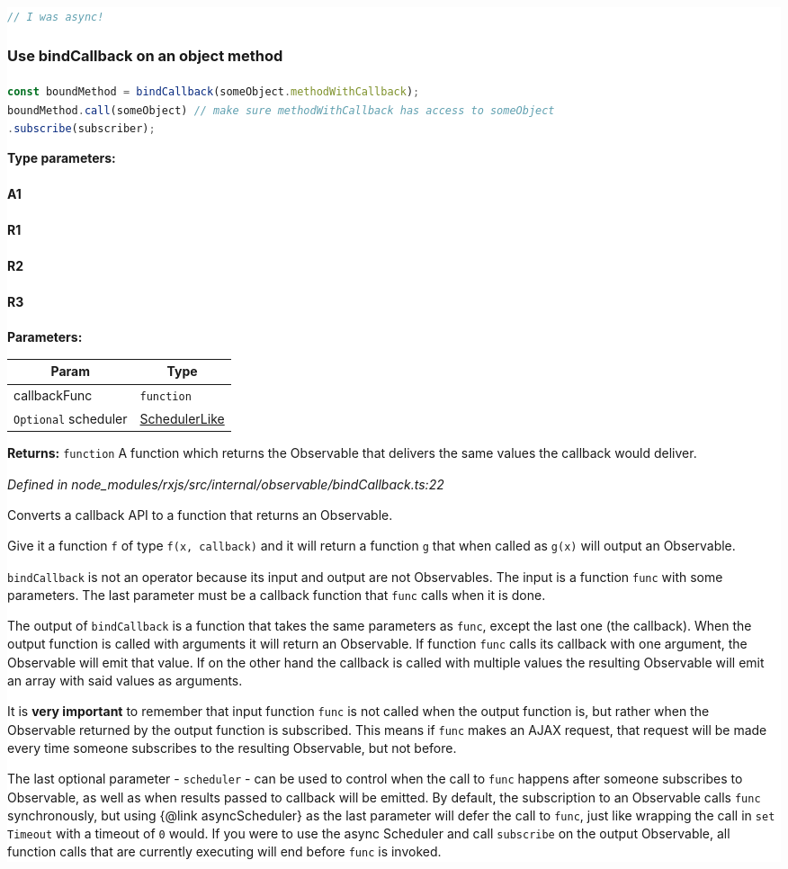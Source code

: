 ```javascript
// I was async!
```

### Use bindCallback on an object method

```javascript
const boundMethod = bindCallback(someObject.methodWithCallback);
boundMethod.call(someObject) // make sure methodWithCallback has access to someObject
.subscribe(subscriber);
```

**Type parameters:**

#### A1 
#### R1 
#### R2 
#### R3 
**Parameters:**

| Param | Type |
| ------ | ------ |
| callbackFunc | `function` |
| `Optional` scheduler | [SchedulerLike](../interfaces/_node_modules_rxjs_src_internal_types_.schedulerlike.md) |

**Returns:** `function`
A function which returns the
Observable that delivers the same values the callback would deliver.

*Defined in node_modules/rxjs/src/internal/observable/bindCallback.ts:22*

Converts a callback API to a function that returns an Observable.

Give it a function `f` of type `f(x, callback)` and it will return a function `g` that when called as `g(x)` will output an Observable.

`bindCallback` is not an operator because its input and output are not Observables. The input is a function `func` with some parameters. The last parameter must be a callback function that `func` calls when it is done.

The output of `bindCallback` is a function that takes the same parameters as `func`, except the last one (the callback). When the output function is called with arguments it will return an Observable. If function `func` calls its callback with one argument, the Observable will emit that value. If on the other hand the callback is called with multiple values the resulting Observable will emit an array with said values as arguments.

It is **very important** to remember that input function `func` is not called when the output function is, but rather when the Observable returned by the output function is subscribed. This means if `func` makes an AJAX request, that request will be made every time someone subscribes to the resulting Observable, but not before.

The last optional parameter - `scheduler` \- can be used to control when the call to `func` happens after someone subscribes to Observable, as well as when results passed to callback will be emitted. By default, the subscription to an Observable calls `func` synchronously, but using {@link asyncScheduler} as the last parameter will defer the call to `func`, just like wrapping the call in `setTimeout` with a timeout of `0` would. If you were to use the async Scheduler and call `subscribe` on the output Observable, all function calls that are currently executing will end before `func` is invoked.
